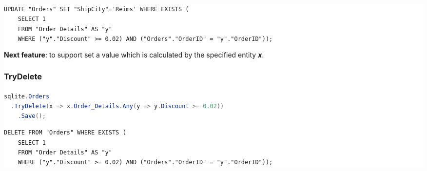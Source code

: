   ```sqlite
  UPDATE "Orders" SET "ShipCity"='Reims' WHERE EXISTS (
      SELECT 1
      FROM "Order Details" AS "y"
      WHERE ("y"."Discount" >= 0.02) AND ("Orders"."OrderID" = "y"."OrderID"));
  ```

  **Next feature**: to support set a value which is calculated by the specified entity ***x***.

### TryDelete

  ```C#
  sqlite.Orders
  	.TryDelete(x => x.Order_Details.Any(y => y.Discount >= 0.02))
      .Save();
  ```

  ```sqlite
  DELETE FROM "Orders" WHERE EXISTS (
      SELECT 1
      FROM "Order Details" AS "y"
      WHERE ("y"."Discount" >= 0.02) AND ("Orders"."OrderID" = "y"."OrderID"));
  ```

